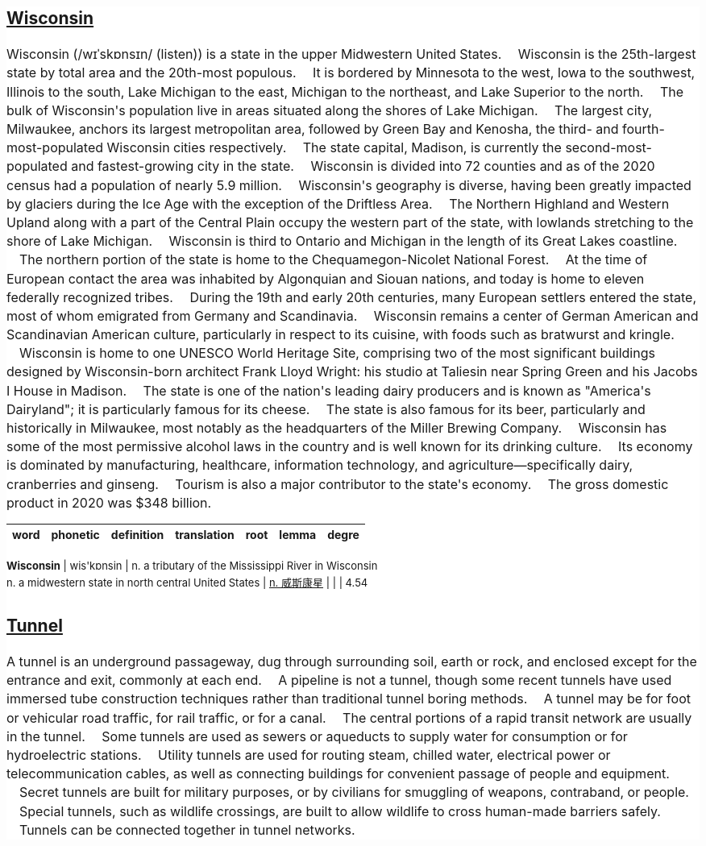 

## <a href=https://en.wikipedia.org/wiki/Wisconsin>Wisconsin</a> 
<font size=3>
Wisconsin (/wɪˈskɒnsɪn/ (listen)) is a state in the upper Midwestern United States. 　Wisconsin is the 25th-largest state by total area and the 20th-most populous. 　It is bordered by Minnesota to the west, Iowa to the southwest, Illinois to the south, Lake Michigan to the east, Michigan to the northeast, and Lake Superior to the north. 　The bulk of Wisconsin's population live in areas situated along the shores of Lake Michigan. 　The largest city, Milwaukee, anchors its largest metropolitan area, followed by Green Bay and Kenosha, the third- and fourth-most-populated Wisconsin cities respectively. 　The state capital, Madison, is currently the second-most-populated and fastest-growing city in the state. 　Wisconsin is divided into 72 counties and as of the 2020 census had a population of nearly 5.9 million. 　Wisconsin's geography is diverse, having been greatly impacted by glaciers during the Ice Age with the exception of the Driftless Area. 　The Northern Highland and Western Upland along with a part of the Central Plain occupy the western part of the state, with lowlands stretching to the shore of Lake Michigan. 　Wisconsin is third to Ontario and Michigan in the length of its Great Lakes coastline. 　The northern portion of the state is home to the Chequamegon-Nicolet National Forest. 　At the time of European contact the area was inhabited by Algonquian and Siouan nations, and today is home to eleven federally recognized tribes. 　During the 19th and early 20th centuries, many European settlers entered the state, most of whom emigrated from Germany and Scandinavia. 　Wisconsin remains a center of German American and Scandinavian American culture, particularly in respect to its cuisine, with foods such as bratwurst and kringle. 　Wisconsin is home to one UNESCO World Heritage Site, comprising two of the most significant buildings designed by Wisconsin-born architect Frank Lloyd Wright: his studio at Taliesin near Spring Green and his Jacobs I House in Madison. 　The state is one of the nation's leading dairy producers and is known as "America's Dairyland"; it is particularly famous for its cheese. 　The state is also famous for its beer, particularly and historically in Milwaukee, most notably as the headquarters of the Miller Brewing Company. 　Wisconsin has some of the most permissive alcohol laws in the country and is well known for its drinking culture. 　Its economy is dominated by manufacturing, healthcare, information technology, and agriculture—specifically dairy, cranberries and ginseng. 　Tourism is also a major contributor to the state's economy. 　The gross domestic product in 2020 was $348 billion.
</font>

word | phonetic | definition | translation | root | lemma | degre
---- | ---- | ---- | ---- | ---- | ---- | ----
<font size=2>
<b>Wisconsin</b> | wis'kɒnsin | n. a tributary of the Mississippi River in Wisconsin<br>n. a midwestern state in north central United States | <a href=https://en.wikipedia.org/wiki/Wisconsin>n. 威斯康星</a> |  |  | 4.54
</font>
<br>



## <a href=https://en.wikipedia.org/wiki/Tunnel>Tunnel</a> 
<font size=3>
A tunnel is an underground passageway, dug through surrounding soil, earth or rock, and enclosed except for the entrance and exit, commonly at each end. 　A pipeline is not a tunnel, though some recent tunnels have used immersed tube construction techniques rather than traditional tunnel boring methods. 　A tunnel may be for foot or vehicular road traffic, for rail traffic, or for a canal. 　The central portions of a rapid transit network are usually in the tunnel. 　Some tunnels are used as sewers or aqueducts to supply water for consumption or for hydroelectric stations. 　Utility tunnels are used for routing steam, chilled water, electrical power or telecommunication cables, as well as connecting buildings for convenient passage of people and equipment. 　Secret tunnels are built for military purposes, or by civilians for smuggling of weapons, contraband, or people. 　Special tunnels, such as wildlife crossings, are built to allow wildlife to cross human-made barriers safely. 　Tunnels can be connected together in tunnel networks.
</font>
